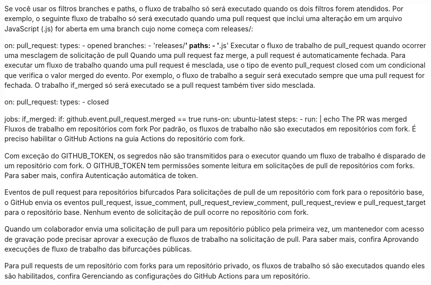 Se você usar os filtros branches e paths, o fluxo de trabalho só será executado quando os dois filtros forem atendidos. Por exemplo, o seguinte fluxo de trabalho só será executado quando uma pull request que inclui uma alteração em um arquivo JavaScript (.js) for aberta em uma branch cujo nome começa com releases/:

on:
  pull_request:
    types:
      - opened
    branches:
      - 'releases/**'
    paths:
      - '**.js'
Executar o fluxo de trabalho de pull_request quando ocorrer uma mesclagem de solicitação de pull
Quando uma pull request faz merge, a pull request é automaticamente fechada. Para executar um fluxo de trabalho quando uma pull request é mesclada, use o tipo de evento pull_request closed com um condicional que verifica o valor merged do evento. Por exemplo, o fluxo de trabalho a seguir será executado sempre que uma pull request for fechada. O trabalho if_merged só será executado se a pull request também tiver sido mesclada.

on:
  pull_request:
    types:
      - closed

jobs:
  if_merged:
    if: github.event.pull_request.merged == true
    runs-on: ubuntu-latest
    steps:
    - run: |
        echo The PR was merged
Fluxos de trabalho em repositórios com fork
Por padrão, os fluxos de trabalho não são executados em repositórios com fork. É preciso habilitar o GitHub Actions na guia Actions do repositório com fork.

Com exceção do GITHUB_TOKEN, os segredos não são transmitidos para o executor quando um fluxo de trabalho é disparado de um repositório com fork. O GITHUB_TOKEN tem permissões somente leitura em solicitações de pull de repositórios com forks. Para saber mais, confira Autenticação automática de token.

Eventos de pull request para repositórios bifurcados
Para solicitações de pull de um repositório com fork para o repositório base, o GitHub envia os eventos pull_request, issue_comment, pull_request_review_comment, pull_request_review e pull_request_target para o repositório base. Nenhum evento de solicitação de pull ocorre no repositório com fork.

Quando um colaborador envia uma solicitação de pull para um repositório público pela primeira vez, um mantenedor com acesso de gravação pode precisar aprovar a execução de fluxos de trabalho na solicitação de pull. Para saber mais, confira Aprovando execuções de fluxo de trabalho das bifurcações públicas.

Para pull requests de um repositório com forks para um repositório privado, os fluxos de trabalho só são executados quando eles são habilitados, confira Gerenciando as configurações do GitHub Actions para um repositório.
